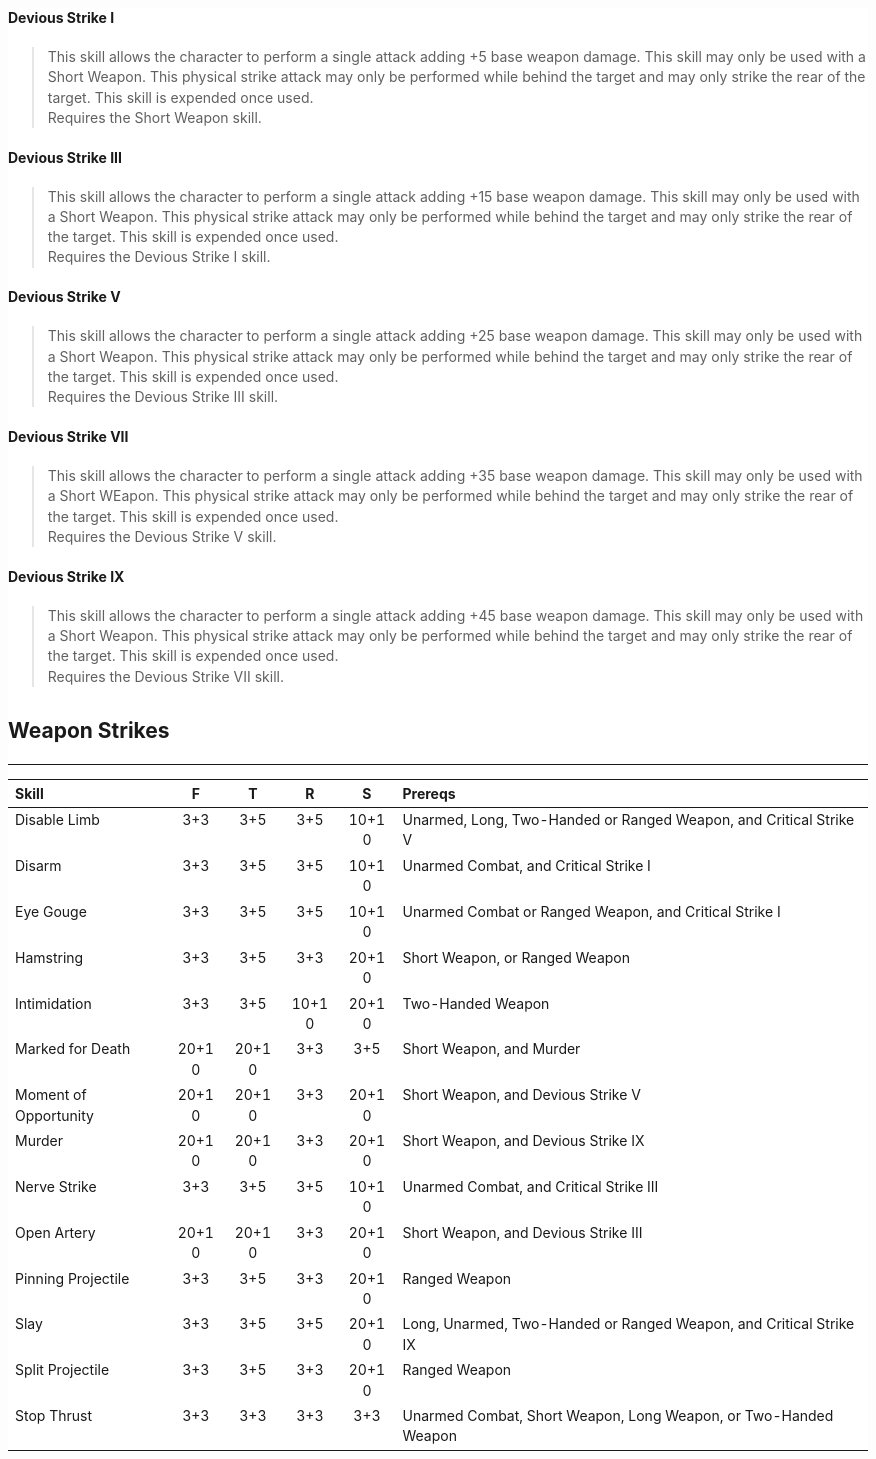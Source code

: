 
#### Devious Strike I

>This skill allows the character to perform a single attack adding +5 base weapon damage. This skill may only be used with a Short Weapon. This physical strike attack may only be performed while behind the target and may only strike the rear of the target. This skill is expended once used.<br/>Requires the Short Weapon skill.

#### Devious Strike  III

>This skill allows the character to perform a single attack adding +15 base weapon damage. This skill may only be used with a Short Weapon. This physical strike attack may only be performed while behind the target and may only strike the rear of the target. This skill is expended once used.<br/>Requires the Devious Strike I skill.

#### Devious Strike V

>This skill allows the character to perform a single attack adding +25 base weapon damage. This skill may only be used with a Short Weapon. This physical strike attack may only be performed while behind the target and may only strike the rear of the target. This skill is expended once used.<br/>Requires the Devious Strike III skill.

#### Devious Strike VII

>This skill allows the character to perform a single attack adding +35 base weapon damage. This skill may only be used with a Short WEapon. This physical strike attack may only be performed while behind the target and may only strike the rear of the target. This skill is expended once used.<br/>Requires the Devious Strike V skill.

#### Devious Strike IX

>This skill allows the character to perform a single attack adding +45 base weapon damage. This skill may only be used with a Short Weapon. This physical strike attack may only be performed while behind the target and may only strike the rear of the target. This skill is expended once used.<br/>Requires the Devious Strike VII skill.

## Weapon Strikes

---
| <b>Skill</b>          | <b>F</b> | <b>T</b> | <b>R</b> | <b>S</b> | <b>Prereqs</b>                                                     |
|:----------------------|:--------:|:--------:|:--------:|:--------:|:-------------------------------------------------------------------|
| Disable Limb          |   3+3    |   3+5    |   3+5    |  10+10   | Unarmed, Long, Two-Handed or Ranged Weapon, and Critical Strike V  |
| Disarm                |   3+3    |   3+5    |   3+5    |  10+10   | Unarmed Combat, and Critical Strike I                              |
| Eye Gouge             |   3+3    |   3+5    |   3+5    |  10+10   | Unarmed Combat or Ranged Weapon, and Critical Strike I             |
| Hamstring             |   3+3    |   3+5    |   3+3    |  20+10   | Short Weapon, or Ranged Weapon                                     |
| Intimidation          |   3+3    |   3+5    |  10+10   |  20+10   | Two-Handed Weapon                                                  |
| Marked for Death      |  20+10   |  20+10   |   3+3    |   3+5    | Short Weapon, and Murder                                           |
| Moment of Opportunity |  20+10   |  20+10   |   3+3    |  20+10   | Short Weapon, and Devious Strike V                                 |
| Murder                |  20+10   |  20+10   |   3+3    |  20+10   | Short Weapon, and Devious Strike IX                                |
| Nerve Strike          |   3+3    |   3+5    |   3+5    |  10+10   | Unarmed Combat, and Critical Strike III                            |
| Open Artery           |  20+10   |  20+10   |   3+3    |  20+10   | Short Weapon, and Devious Strike III                               |
| Pinning Projectile    |   3+3    |   3+5    |   3+3    |  20+10   | Ranged Weapon                                                      |
| Slay                  |   3+3    |   3+5    |   3+5    |  20+10   | Long, Unarmed, Two-Handed or Ranged Weapon, and Critical Strike IX |
| Split Projectile      |   3+3    |   3+5    |   3+3    |  20+10   | Ranged Weapon                                                      |
| Stop Thrust           |   3+3    |   3+3    |   3+3    |   3+3    | Unarmed Combat, Short Weapon, Long Weapon, or Two-Handed Weapon    |